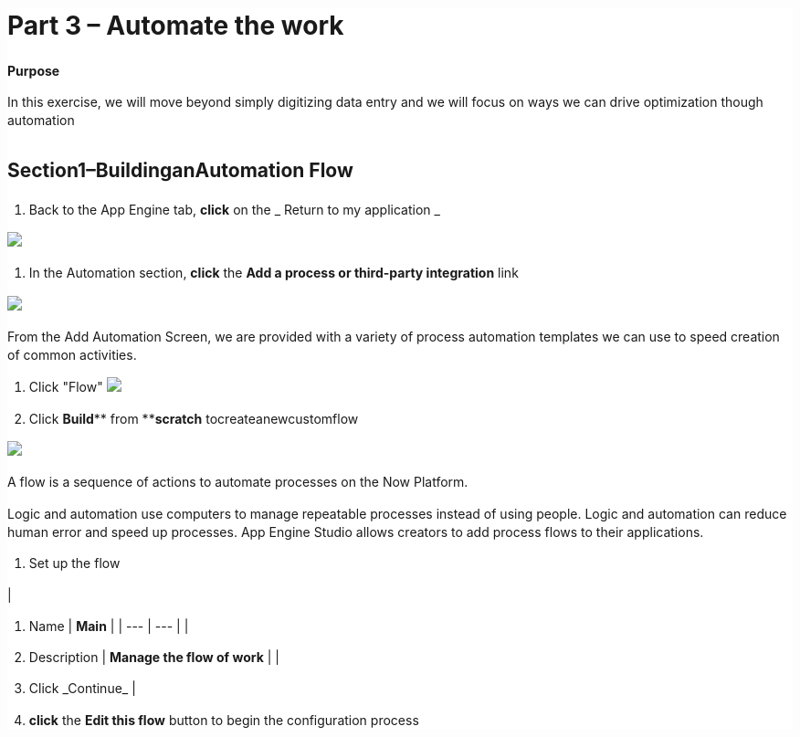 # Part 3 – Automate the work

**Purpose**

In this exercise, we will move beyond simply digitizing data entry and we will focus on ways we can drive optimization though automation

## Section1–BuildinganAutomation Flow

1. Back to the App Engine tab, **click** on the \_ Return to my application \_

![](RackMultipart20221028-1-d1lmac_html_c95dc1f45f320adb.png)

1. In the Automation section, **click** the **Add a process or third-party integration** link

![](RackMultipart20221028-1-d1lmac_html_5b2e2567b75bd0fd.png)

From the Add Automation Screen, we are provided with a variety of process automation templates we can use to speed creation of common activities.

1. Click "Flow"
 ![](RackMultipart20221028-1-d1lmac_html_991f4007666333e8.png)


2. Click **Build**** from ****scratch** tocreateanewcustomflow

![](RackMultipart20221028-1-d1lmac_html_85ae604dcb17d8e.png)

A flow is a sequence of actions to automate processes on the Now Platform.

Logic and automation use computers to manage repeatable processes instead of using people. Logic and automation can reduce human error and speed up processes. App Engine Studio allows creators to add process flows to their applications.

1. Set up the flow

|

  1. Name
 | **Main** |
| --- | --- |
|

  1. Description
 | **Manage the flow of work** |
|

  1. Click \_Continue\_
 |

1. **click** the **Edit this flow** button to begin the configuration process
